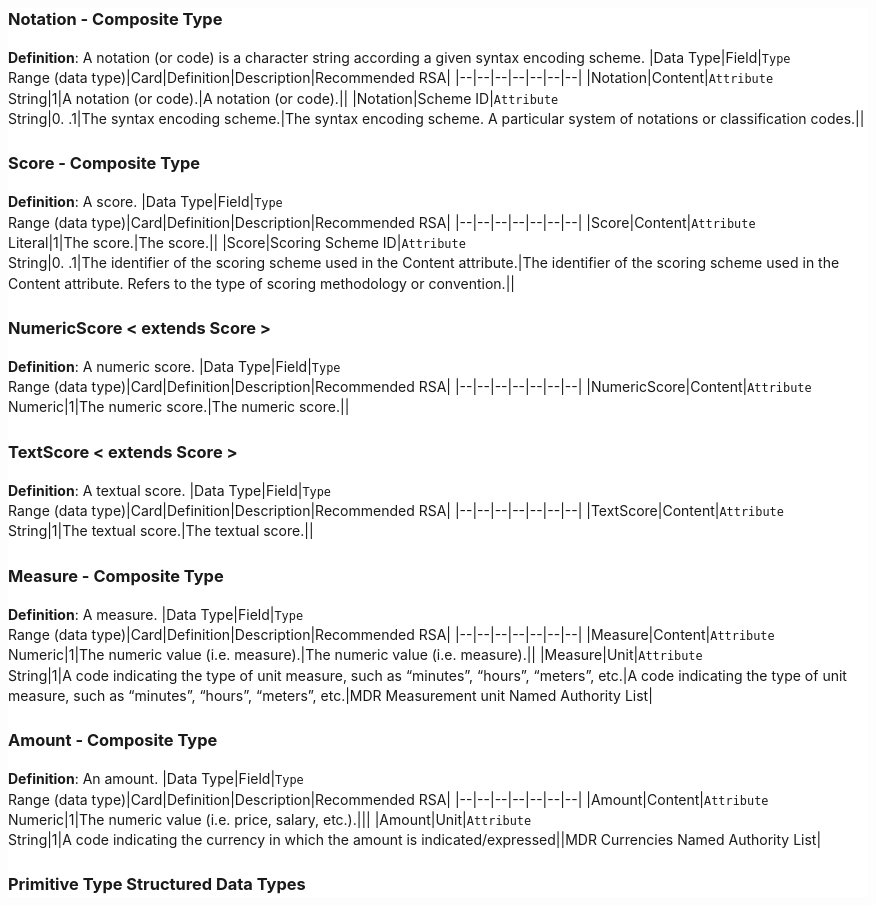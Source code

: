 ### Notation - Composite Type
**Definition**: A notation (or code) is a character string according a given syntax encoding scheme.
|Data Type|Field|`Type`<br>Range (data type)|Card|Definition|Description|Recommended RSA|
|--|--|--|--|--|--|--|
|Notation|Content|`Attribute`<br>String|1|A notation (or code).|A notation (or code).||
|Notation|Scheme ID|`Attribute`<br>String|0. .1|The syntax encoding scheme.|The syntax encoding scheme. A particular system of notations or classification codes.||

### Score - Composite Type
**Definition**: A score.
|Data Type|Field|`Type`<br>Range (data type)|Card|Definition|Description|Recommended RSA|
|--|--|--|--|--|--|--|
|Score|Content|`Attribute`<br>Literal|1|The score.|The score.||
|Score|Scoring Scheme ID|`Attribute`<br>String|0. .1|The identifier of the scoring scheme used in the Content attribute.|The identifier of the scoring scheme used in the Content attribute. Refers to the type of scoring methodology or convention.||

### NumericScore < extends Score >
**Definition**: A numeric score.
|Data Type|Field|`Type`<br>Range (data type)|Card|Definition|Description|Recommended RSA|
|--|--|--|--|--|--|--|
|NumericScore|Content|`Attribute`<br>Numeric|1|The numeric score.|The numeric score.||

### TextScore < extends Score >
**Definition**: A textual score.
|Data Type|Field|`Type`<br>Range (data type)|Card|Definition|Description|Recommended RSA|
|--|--|--|--|--|--|--|
|TextScore|Content|`Attribute`<br>String|1|The textual score.|The textual score.||

### Measure - Composite Type
**Definition**: A measure.
|Data Type|Field|`Type`<br>Range (data type)|Card|Definition|Description|Recommended RSA|
|--|--|--|--|--|--|--|
|Measure|Content|`Attribute`<br>Numeric|1|The numeric value (i.e. measure).|The numeric value (i.e. measure).||
|Measure|Unit|`Attribute`<br>String|1|A code indicating the type of unit measure, such as “minutes”, “hours”, “meters”, etc.|A code indicating the type of unit measure, such as “minutes”, “hours”, “meters”, etc.|MDR Measurement unit Named Authority List|

### Amount - Composite Type
**Definition**: An amount.
|Data Type|Field|`Type`<br>Range (data type)|Card|Definition|Description|Recommended RSA|
|--|--|--|--|--|--|--|
|Amount|Content|`Attribute`<br>Numeric|1|The numeric value (i.e. price, salary, etc.).|||
|Amount|Unit|`Attribute`<br>String|1|A code indicating the currency in which the amount is indicated/expressed||MDR Currencies Named Authority List|

### Primitive Type Structured Data Types
